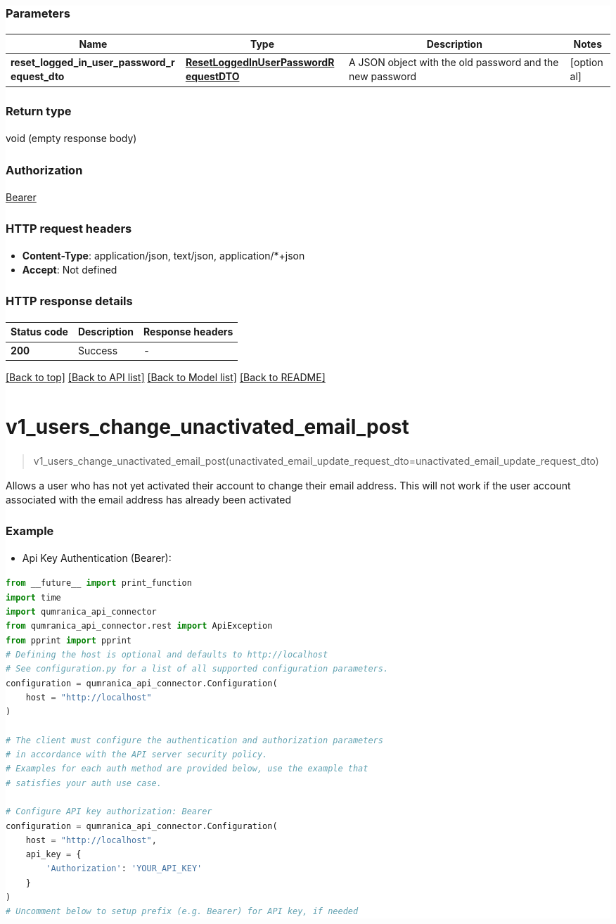 ### Parameters

Name | Type | Description  | Notes
------------- | ------------- | ------------- | -------------
 **reset_logged_in_user_password_request_dto** | [**ResetLoggedInUserPasswordRequestDTO**](ResetLoggedInUserPasswordRequestDTO.md)| A JSON object with the old password and the new password | [optional] 

### Return type

void (empty response body)

### Authorization

[Bearer](../README.md#Bearer)

### HTTP request headers

 - **Content-Type**: application/json, text/json, application/*+json
 - **Accept**: Not defined

### HTTP response details
| Status code | Description | Response headers |
|-------------|-------------|------------------|
**200** | Success |  -  |

[[Back to top]](#) [[Back to API list]](../README.md#documentation-for-api-endpoints) [[Back to Model list]](../README.md#documentation-for-models) [[Back to README]](../README.md)

# **v1_users_change_unactivated_email_post**
> v1_users_change_unactivated_email_post(unactivated_email_update_request_dto=unactivated_email_update_request_dto)

Allows a user who has not yet activated their account to change their email address. This will not work if the user  account associated with the email address has already been activated

### Example

* Api Key Authentication (Bearer):
```python
from __future__ import print_function
import time
import qumranica_api_connector
from qumranica_api_connector.rest import ApiException
from pprint import pprint
# Defining the host is optional and defaults to http://localhost
# See configuration.py for a list of all supported configuration parameters.
configuration = qumranica_api_connector.Configuration(
    host = "http://localhost"
)

# The client must configure the authentication and authorization parameters
# in accordance with the API server security policy.
# Examples for each auth method are provided below, use the example that
# satisfies your auth use case.

# Configure API key authorization: Bearer
configuration = qumranica_api_connector.Configuration(
    host = "http://localhost",
    api_key = {
        'Authorization': 'YOUR_API_KEY'
    }
)
# Uncomment below to setup prefix (e.g. Bearer) for API key, if needed
```